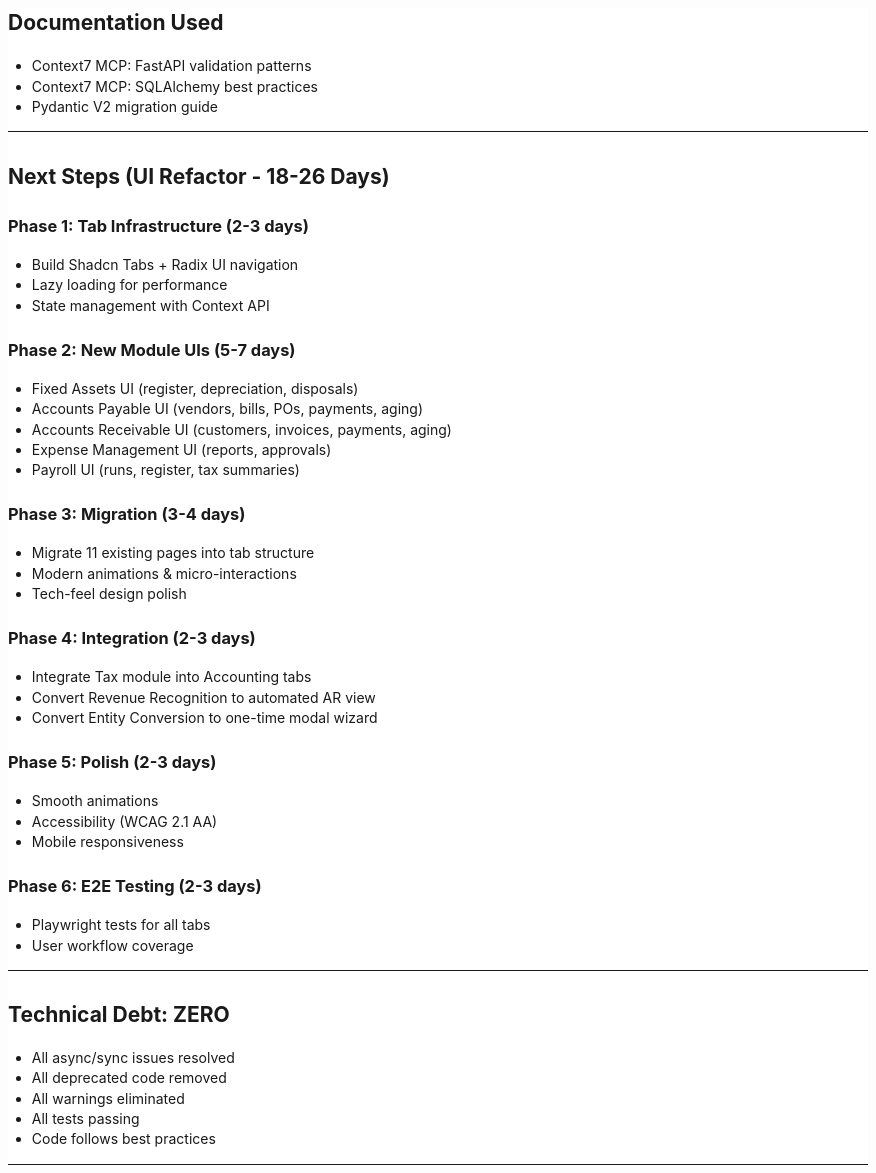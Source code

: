 
## Documentation Used
- Context7 MCP: FastAPI validation patterns
- Context7 MCP: SQLAlchemy best practices
- Pydantic V2 migration guide

---

## Next Steps (UI Refactor - 18-26 Days)

### Phase 1: Tab Infrastructure (2-3 days)
- Build Shadcn Tabs + Radix UI navigation
- Lazy loading for performance
- State management with Context API

### Phase 2: New Module UIs (5-7 days)
- Fixed Assets UI (register, depreciation, disposals)
- Accounts Payable UI (vendors, bills, POs, payments, aging)
- Accounts Receivable UI (customers, invoices, payments, aging)
- Expense Management UI (reports, approvals)
- Payroll UI (runs, register, tax summaries)

### Phase 3: Migration (3-4 days)
- Migrate 11 existing pages into tab structure
- Modern animations & micro-interactions
- Tech-feel design polish

### Phase 4: Integration (2-3 days)
- Integrate Tax module into Accounting tabs
- Convert Revenue Recognition to automated AR view
- Convert Entity Conversion to one-time modal wizard

### Phase 5: Polish (2-3 days)
- Smooth animations
- Accessibility (WCAG 2.1 AA)
- Mobile responsiveness

### Phase 6: E2E Testing (2-3 days)
- Playwright tests for all tabs
- User workflow coverage

---

## Technical Debt: ZERO
- All async/sync issues resolved
- All deprecated code removed
- All warnings eliminated
- All tests passing
- Code follows best practices

---